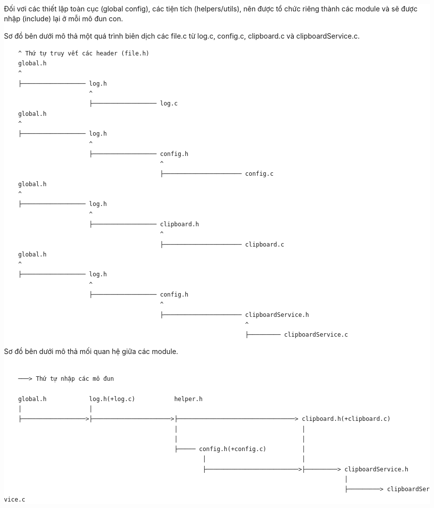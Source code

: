 Đối vơi các thiết lập toàn cục (global config), các tiện tích (helpers/utils), nên được tổ chức riêng thành các module và sẽ được nhập (include) lại ở mỗi mô đun con.

Sơ đồ bên dưới mô thả một quá trình biên dịch các file.c từ log.c, config.c, clipboard.c và clipboardService.c.

```
	^ Thứ tự truy vết các header (file.h)
	global.h
	^
	├────────────────── log.h
						^
						├────────────────── log.c
	global.h
	^
	├────────────────── log.h
						^
						├────────────────── config.h
											^
											├────────────────────── config.c
	global.h
	^
	├────────────────── log.h
						^
						├────────────────── clipboard.h
											^
											├────────────────────── clipboard.c
	global.h
	^
	├────────────────── log.h
						^
						├────────────────── config.h
											^
											├────────────────────── clipboardService.h
																	^
																	├───────── clipboardService.c
```

Sơ đồ bên dưới mô thả mối quan hệ giữa các module.

```

	───> Thứ tự nhập các mô đun
	
	global.h			log.h(+log.c)			helper.h
	│					│
	├──────────────────>├──────────────────────>├─────────────────────────────────> clipboard.h(+clipboard.c)
												│									│
												│									│
												├───── config.h(+config.c)			│
														│							│
														├──────────────────────────>├─────────> clipboardService.h
																								│
																								├─────────> clipboardService.c
``` 
